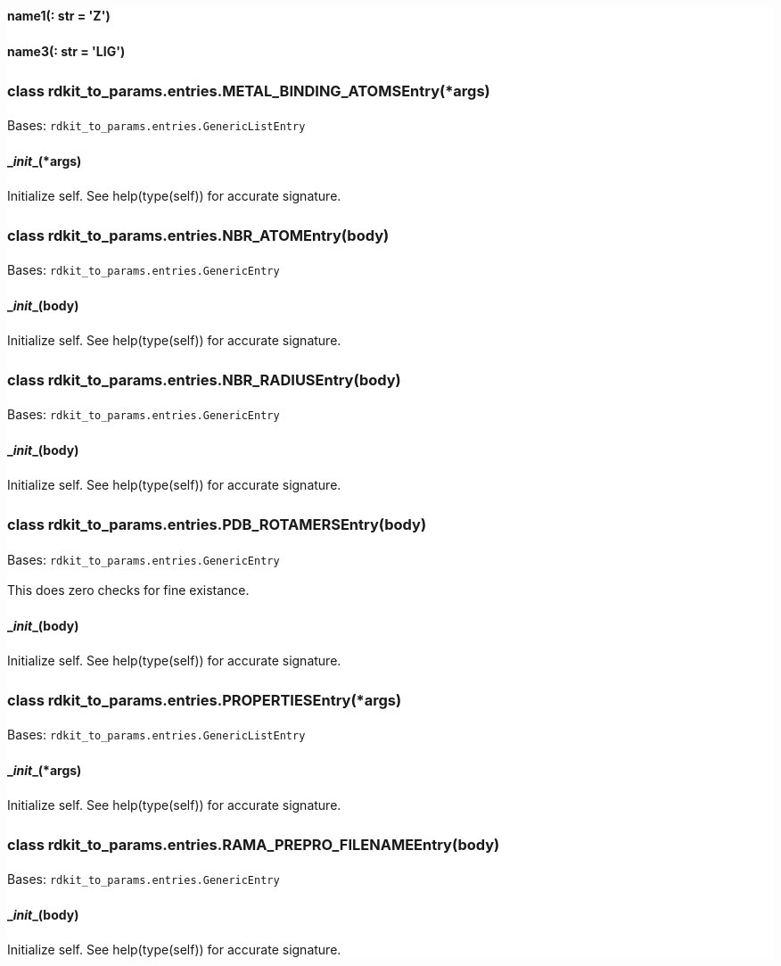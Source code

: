 #### name1(: str = 'Z')

#### name3(: str = 'LIG')

### class rdkit_to_params.entries.METAL_BINDING_ATOMSEntry(\*args)
Bases: `rdkit_to_params.entries.GenericListEntry`


#### \__init__(\*args)
Initialize self.  See help(type(self)) for accurate signature.


### class rdkit_to_params.entries.NBR_ATOMEntry(body)
Bases: `rdkit_to_params.entries.GenericEntry`


#### \__init__(body)
Initialize self.  See help(type(self)) for accurate signature.


### class rdkit_to_params.entries.NBR_RADIUSEntry(body)
Bases: `rdkit_to_params.entries.GenericEntry`


#### \__init__(body)
Initialize self.  See help(type(self)) for accurate signature.


### class rdkit_to_params.entries.PDB_ROTAMERSEntry(body)
Bases: `rdkit_to_params.entries.GenericEntry`

This does zero checks for fine existance.


#### \__init__(body)
Initialize self.  See help(type(self)) for accurate signature.


### class rdkit_to_params.entries.PROPERTIESEntry(\*args)
Bases: `rdkit_to_params.entries.GenericListEntry`


#### \__init__(\*args)
Initialize self.  See help(type(self)) for accurate signature.


### class rdkit_to_params.entries.RAMA_PREPRO_FILENAMEEntry(body)
Bases: `rdkit_to_params.entries.GenericEntry`


#### \__init__(body)
Initialize self.  See help(type(self)) for accurate signature.
